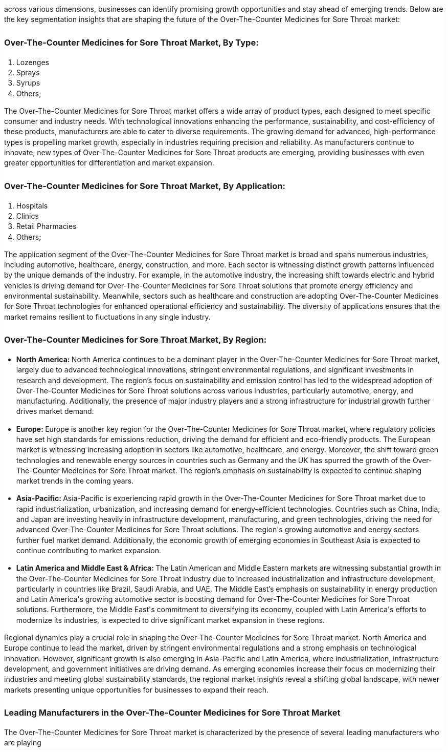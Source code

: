 across various dimensions, businesses can identify promising growth opportunities and stay ahead of emerging trends. Below are the key segmentation insights that are shaping the future of the Over-The-Counter Medicines for Sore Throat market:</p><h3><strong>Over-The-Counter Medicines for Sore Throat Market, By Type:<br /></strong></h3><ol><li>Lozenges<li> Sprays<li> Syrups<li> Others;</li></ol><p>The Over-The-Counter Medicines for Sore Throat market offers a wide array of product types, each designed to meet specific consumer and industry needs. With technological innovations enhancing the performance, sustainability, and cost-efficiency of these products, manufacturers are able to cater to diverse requirements. The growing demand for advanced, high-performance types is propelling market growth, especially in industries requiring precision and reliability. As manufacturers continue to innovate, new types of Over-The-Counter Medicines for Sore Throat products are emerging, providing businesses with even greater opportunities for differentiation and market expansion.</p><h3>Over-The-Counter Medicines for Sore Throat Market,&nbsp;By Application:</h3><ol><li>Hospitals<li> Clinics<li> Retail Pharmacies<li> Others;</li></ol><p>The application segment of the Over-The-Counter Medicines for Sore Throat market is broad and spans numerous industries, including automotive, healthcare, energy, construction, and more. Each sector is witnessing distinct growth patterns influenced by the unique demands of the industry. For example, in the automotive industry, the increasing shift towards electric and hybrid vehicles is driving demand for Over-The-Counter Medicines for Sore Throat solutions that promote energy efficiency and environmental sustainability. Meanwhile, sectors such as healthcare and construction are adopting Over-The-Counter Medicines for Sore Throat technologies for enhanced operational efficiency and sustainability. The diversity of applications ensures that the market remains resilient to fluctuations in any single industry.</p><h3>Over-The-Counter Medicines for Sore Throat Market, By Region:</h3><ul><li><p><strong>North America:&nbsp;</strong>North America continues to be a dominant player in the Over-The-Counter Medicines for Sore Throat market, largely due to advanced technological innovations, stringent environmental regulations, and significant investments in research and development. The region&rsquo;s focus on sustainability and emission control has led to the widespread adoption of Over-The-Counter Medicines for Sore Throat solutions across various industries, particularly automotive, energy, and manufacturing. Additionally, the presence of major industry players and a strong infrastructure for industrial growth further drives market demand.</p></li><li><p><strong><strong>Europe:&nbsp;</strong></strong>Europe is another key region for the Over-The-Counter Medicines for Sore Throat market, where regulatory policies have set high standards for emissions reduction, driving the demand for efficient and eco-friendly products. The European market is witnessing increasing adoption in sectors like automotive, healthcare, and energy. Moreover, the shift toward green technologies and renewable energy sources in countries such as Germany and the UK has spurred the growth of the Over-The-Counter Medicines for Sore Throat market. The region&rsquo;s emphasis on sustainability is expected to continue shaping market trends in the coming years.</p></li><li><p><strong><strong>Asia-Pacific:&nbsp;</strong></strong>Asia-Pacific is experiencing rapid growth in the Over-The-Counter Medicines for Sore Throat market due to rapid industrialization, urbanization, and increasing demand for energy-efficient technologies. Countries such as China, India, and Japan are investing heavily in infrastructure development, manufacturing, and green technologies, driving the need for advanced Over-The-Counter Medicines for Sore Throat solutions. The region's growing automotive and energy sectors further fuel market demand. Additionally, the economic growth of emerging economies in Southeast Asia is expected to continue contributing to market expansion.</p></li><li><p><strong><strong>Latin America and Middle East &amp; Africa:&nbsp;</strong></strong>The Latin American and Middle Eastern markets are witnessing substantial growth in the Over-The-Counter Medicines for Sore Throat industry due to increased industrialization and infrastructure development, particularly in countries like Brazil, Saudi Arabia, and UAE. The Middle East&rsquo;s emphasis on sustainability in energy production and Latin America's growing automotive sector is boosting demand for Over-The-Counter Medicines for Sore Throat solutions. Furthermore, the Middle East's commitment to diversifying its economy, coupled with Latin America's efforts to modernize its industries, is expected to drive significant market expansion in these regions.</p></li></ul><p>Regional dynamics play a crucial role in shaping the Over-The-Counter Medicines for Sore Throat market. North America and Europe continue to lead the market, driven by stringent environmental regulations and a strong emphasis on technological innovation. However, significant growth is also emerging in Asia-Pacific and Latin America, where industrialization, infrastructure development, and government initiatives are driving demand. As emerging economies increase their focus on modernizing their industries and meeting global sustainability standards, the regional market insights reveal a shifting global landscape, with newer markets presenting unique opportunities for businesses to expand their reach.</p><h3><strong>Leading Manufacturers in the Over-The-Counter Medicines for Sore Throat Market</strong></h3><p>The Over-The-Counter Medicines for Sore Throat market is characterized by the presence of several leading manufacturers who are playing